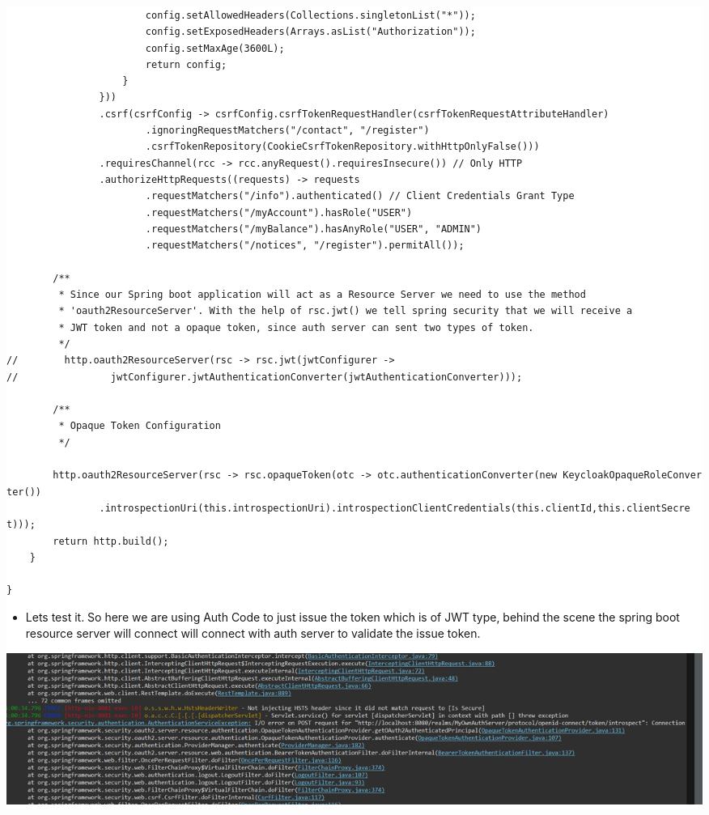 ```
                        config.setAllowedHeaders(Collections.singletonList("*"));
                        config.setExposedHeaders(Arrays.asList("Authorization"));
                        config.setMaxAge(3600L);
                        return config;
                    }
                }))
                .csrf(csrfConfig -> csrfConfig.csrfTokenRequestHandler(csrfTokenRequestAttributeHandler)
                        .ignoringRequestMatchers("/contact", "/register")
                        .csrfTokenRepository(CookieCsrfTokenRepository.withHttpOnlyFalse()))
                .requiresChannel(rcc -> rcc.anyRequest().requiresInsecure()) // Only HTTP
                .authorizeHttpRequests((requests) -> requests
                		.requestMatchers("/info").authenticated() // Client Credentials Grant Type
                        .requestMatchers("/myAccount").hasRole("USER")
                        .requestMatchers("/myBalance").hasAnyRole("USER", "ADMIN")
                        .requestMatchers("/notices", "/register").permitAll());
        
        /**
         * Since our Spring boot application will act as a Resource Server we need to use the method
         * 'oauth2ResourceServer'. With the help of rsc.jwt() we tell spring security that we will receive a
         * JWT token and not a opaque token, since auth server can sent two types of token.
         */
//        http.oauth2ResourceServer(rsc -> rsc.jwt(jwtConfigurer ->
//                jwtConfigurer.jwtAuthenticationConverter(jwtAuthenticationConverter)));
        
        /**
         * Opaque Token Configuration
         */
        
        http.oauth2ResourceServer(rsc -> rsc.opaqueToken(otc -> otc.authenticationConverter(new KeycloakOpaqueRoleConverter())
                .introspectionUri(this.introspectionUri).introspectionClientCredentials(this.clientId,this.clientSecret)));
        return http.build();
    }

}
```

- Lets test it. So here we are using Auth Code to just issue the token which is of JWT type, behind the scene the spring boot resource server will connect will connect with auth server to validate the issue token. 

![alt text](Images/springbootsecurity3/image-62.png)
